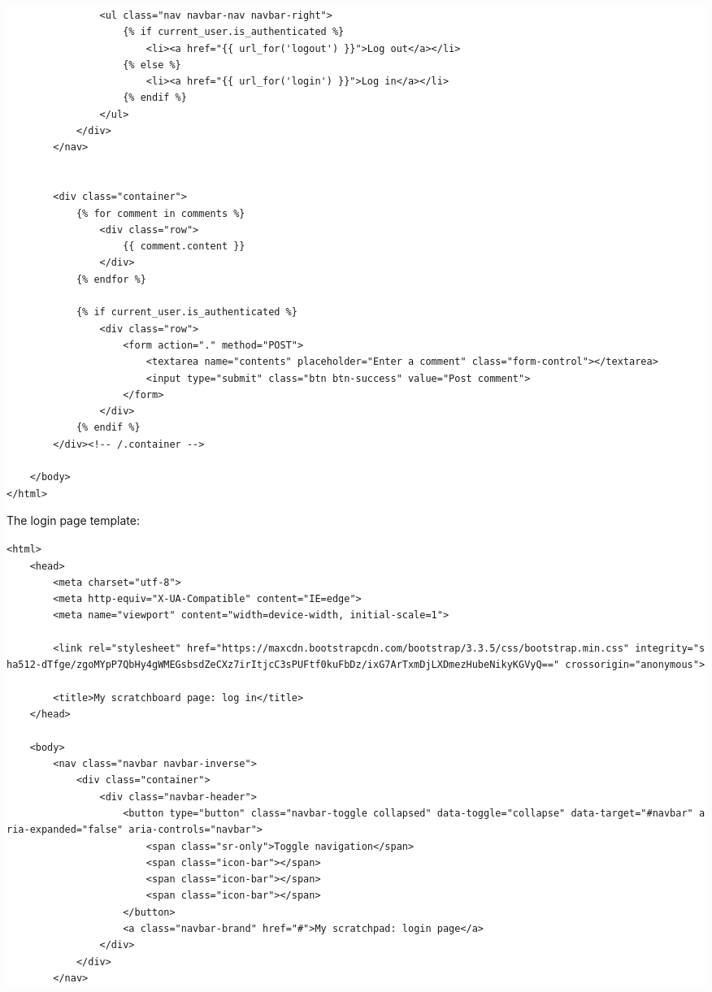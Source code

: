                    <ul class="nav navbar-nav navbar-right">
                        {% if current_user.is_authenticated %}
                            <li><a href="{{ url_for('logout') }}">Log out</a></li>
                        {% else %}
                            <li><a href="{{ url_for('login') }}">Log in</a></li>
                        {% endif %}
                    </ul>
                </div>
            </nav>


            <div class="container">
                {% for comment in comments %}
                    <div class="row">
                        {{ comment.content }}
                    </div>
                {% endfor %}

                {% if current_user.is_authenticated %}
                    <div class="row">
                        <form action="." method="POST">
                            <textarea name="contents" placeholder="Enter a comment" class="form-control"></textarea>
                            <input type="submit" class="btn btn-success" value="Post comment">
                        </form>
                    </div>
                {% endif %}
            </div><!-- /.container -->

        </body>
    </html>


The login page template:

    <html>
        <head>
            <meta charset="utf-8">
            <meta http-equiv="X-UA-Compatible" content="IE=edge">
            <meta name="viewport" content="width=device-width, initial-scale=1">

            <link rel="stylesheet" href="https://maxcdn.bootstrapcdn.com/bootstrap/3.3.5/css/bootstrap.min.css" integrity="sha512-dTfge/zgoMYpP7QbHy4gWMEGsbsdZeCXz7irItjcC3sPUFtf0kuFbDz/ixG7ArTxmDjLXDmezHubeNikyKGVyQ==" crossorigin="anonymous">

            <title>My scratchboard page: log in</title>
        </head>

        <body>
            <nav class="navbar navbar-inverse">
                <div class="container">
                    <div class="navbar-header">
                        <button type="button" class="navbar-toggle collapsed" data-toggle="collapse" data-target="#navbar" aria-expanded="false" aria-controls="navbar">
                            <span class="sr-only">Toggle navigation</span>
                            <span class="icon-bar"></span>
                            <span class="icon-bar"></span>
                            <span class="icon-bar"></span>
                        </button>
                        <a class="navbar-brand" href="#">My scratchpad: login page</a>
                    </div>
                </div>
            </nav>
